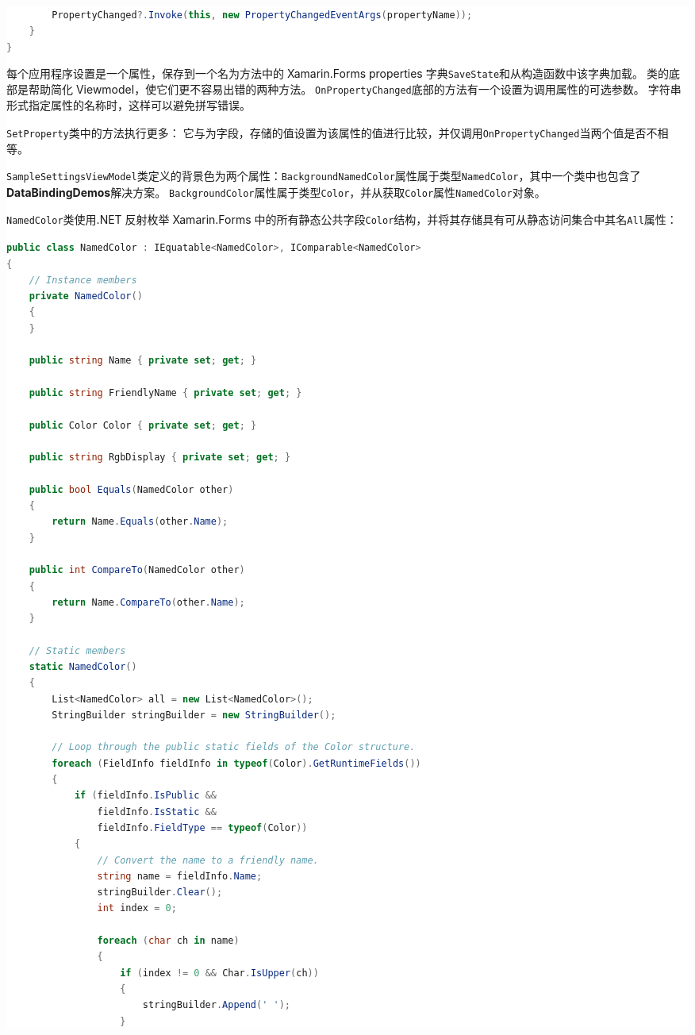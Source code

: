 ```csharp
        PropertyChanged?.Invoke(this, new PropertyChangedEventArgs(propertyName));
    }
}
```

每个应用程序设置是一个属性，保存到一个名为方法中的 Xamarin.Forms properties 字典`SaveState`和从构造函数中该字典加载。 类的底部是帮助简化 Viewmodel，使它们更不容易出错的两种方法。 `OnPropertyChanged`底部的方法有一个设置为调用属性的可选参数。 字符串形式指定属性的名称时，这样可以避免拼写错误。 

`SetProperty`类中的方法执行更多： 它与为字段，存储的值设置为该属性的值进行比较，并仅调用`OnPropertyChanged`当两个值是否不相等。 

`SampleSettingsViewModel`类定义的背景色为两个属性：`BackgroundNamedColor`属性属于类型`NamedColor`，其中一个类中也包含了**DataBindingDemos**解决方案。 `BackgroundColor`属性属于类型`Color`，并从获取`Color`属性`NamedColor`对象。

`NamedColor`类使用.NET 反射枚举 Xamarin.Forms 中的所有静态公共字段`Color`结构，并将其存储具有可从静态访问集合中其名`All`属性：

```csharp
public class NamedColor : IEquatable<NamedColor>, IComparable<NamedColor>
{
    // Instance members
    private NamedColor()
    {
    }

    public string Name { private set; get; }

    public string FriendlyName { private set; get; }

    public Color Color { private set; get; }

    public string RgbDisplay { private set; get; }

    public bool Equals(NamedColor other)
    {
        return Name.Equals(other.Name);
    }

    public int CompareTo(NamedColor other)
    {
        return Name.CompareTo(other.Name);
    }

    // Static members
    static NamedColor()
    {
        List<NamedColor> all = new List<NamedColor>();
        StringBuilder stringBuilder = new StringBuilder();

        // Loop through the public static fields of the Color structure.
        foreach (FieldInfo fieldInfo in typeof(Color).GetRuntimeFields())
        {
            if (fieldInfo.IsPublic &&
                fieldInfo.IsStatic &&
                fieldInfo.FieldType == typeof(Color))
            {
                // Convert the name to a friendly name.
                string name = fieldInfo.Name;
                stringBuilder.Clear();
                int index = 0;

                foreach (char ch in name)
                {
                    if (index != 0 && Char.IsUpper(ch))
                    {
                        stringBuilder.Append(' ');
                    }
```